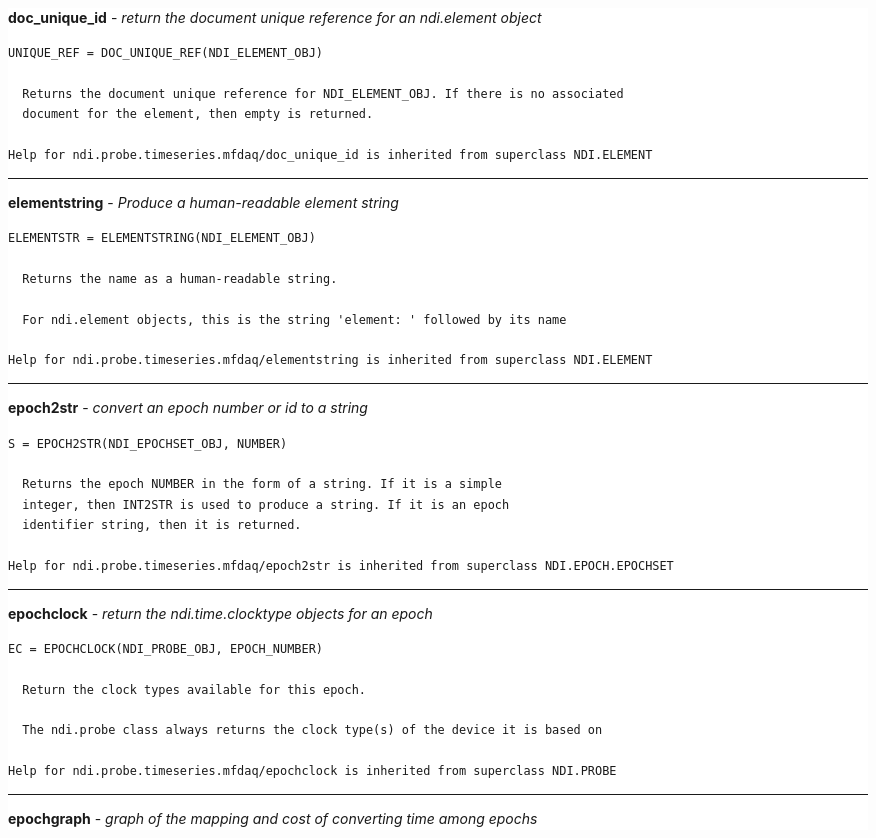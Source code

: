 
**doc_unique_id** - *return the document unique reference for an ndi.element object*

```
UNIQUE_REF = DOC_UNIQUE_REF(NDI_ELEMENT_OBJ)
 
  Returns the document unique reference for NDI_ELEMENT_OBJ. If there is no associated
  document for the element, then empty is returned.

Help for ndi.probe.timeseries.mfdaq/doc_unique_id is inherited from superclass NDI.ELEMENT
```

---

**elementstring** - *Produce a human-readable element string*

```
ELEMENTSTR = ELEMENTSTRING(NDI_ELEMENT_OBJ)
 
  Returns the name as a human-readable string.
 
  For ndi.element objects, this is the string 'element: ' followed by its name

Help for ndi.probe.timeseries.mfdaq/elementstring is inherited from superclass NDI.ELEMENT
```

---

**epoch2str** - *convert an epoch number or id to a string*

```
S = EPOCH2STR(NDI_EPOCHSET_OBJ, NUMBER)
 
  Returns the epoch NUMBER in the form of a string. If it is a simple
  integer, then INT2STR is used to produce a string. If it is an epoch
  identifier string, then it is returned.

Help for ndi.probe.timeseries.mfdaq/epoch2str is inherited from superclass NDI.EPOCH.EPOCHSET
```

---

**epochclock** - *return the ndi.time.clocktype objects for an epoch*

```
EC = EPOCHCLOCK(NDI_PROBE_OBJ, EPOCH_NUMBER)
 
  Return the clock types available for this epoch.
 
  The ndi.probe class always returns the clock type(s) of the device it is based on

Help for ndi.probe.timeseries.mfdaq/epochclock is inherited from superclass NDI.PROBE
```

---

**epochgraph** - *graph of the mapping and cost of converting time among epochs*
